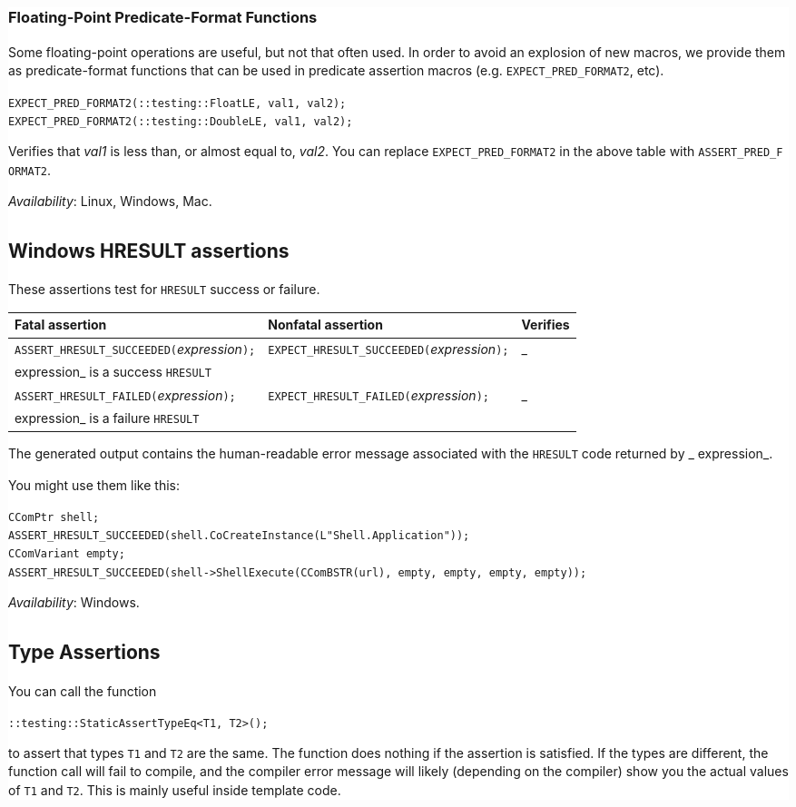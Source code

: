 ### Floating-Point Predicate-Format Functions ###

Some floating-point operations are useful, but not that often used. In order to avoid an explosion of new macros, we
provide them as predicate-format functions that can be used in predicate assertion macros (e.g.
`EXPECT_PRED_FORMAT2`, etc).

```
EXPECT_PRED_FORMAT2(::testing::FloatLE, val1, val2);
EXPECT_PRED_FORMAT2(::testing::DoubleLE, val1, val2);
```

Verifies that _val1_ is less than, or almost equal to, _val2_. You can replace `EXPECT_PRED_FORMAT2` in the above table
with `ASSERT_PRED_FORMAT2`.

_Availability_: Linux, Windows, Mac.

## Windows HRESULT assertions ##

These assertions test for `HRESULT` success or failure.

| **Fatal assertion** | **Nonfatal assertion** | **Verifies** |
|:--------------------|:-----------------------|:-------------|
| `ASSERT_HRESULT_SUCCEEDED(`_expression_`);` | `EXPECT_HRESULT_SUCCEEDED(`_expression_`);` | _
expression_ is a success `HRESULT` |
| `ASSERT_HRESULT_FAILED(`_expression_`);`    | `EXPECT_HRESULT_FAILED(`_expression_`);`    | _
expression_ is a failure `HRESULT` |

The generated output contains the human-readable error message associated with the `HRESULT` code returned by _
expression_.

You might use them like this:

```
CComPtr shell;
ASSERT_HRESULT_SUCCEEDED(shell.CoCreateInstance(L"Shell.Application"));
CComVariant empty;
ASSERT_HRESULT_SUCCEEDED(shell->ShellExecute(CComBSTR(url), empty, empty, empty, empty));
```

_Availability_: Windows.

## Type Assertions ##

You can call the function

```
::testing::StaticAssertTypeEq<T1, T2>();
```

to assert that types `T1` and `T2` are the same. The function does nothing if the assertion is satisfied. If the types
are different, the function call will fail to compile, and the compiler error message will likely (depending on the
compiler) show you the actual values of
`T1` and `T2`. This is mainly useful inside template code.
